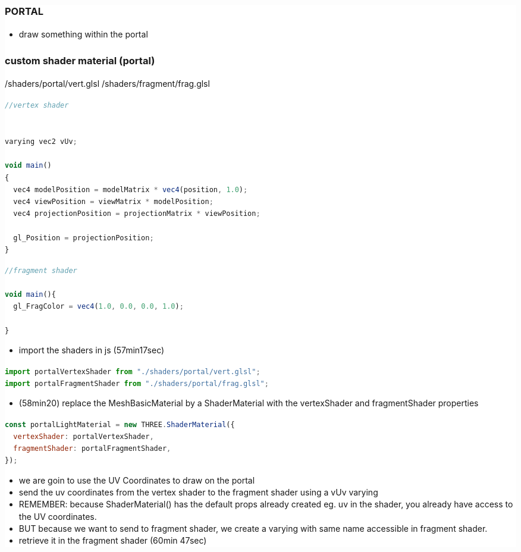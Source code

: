 ### PORTAL
- draw something within the portal

### custom shader material (portal)
/shaders/portal/vert.glsl
/shaders/fragment/frag.glsl

```js (glsl)
//vertex shader


varying vec2 vUv;

void main()
{
  vec4 modelPosition = modelMatrix * vec4(position, 1.0);
  vec4 viewPosition = viewMatrix * modelPosition;
  vec4 projectionPosition = projectionMatrix * viewPosition;

  gl_Position = projectionPosition;
}

```

```js (glsl)
//fragment shader

void main(){
  gl_FragColor = vec4(1.0, 0.0, 0.0, 1.0);

}
```
- import the shaders in js (57min17sec)

```js
import portalVertexShader from "./shaders/portal/vert.glsl";
import portalFragmentShader from "./shaders/portal/frag.glsl";

```
- (58min20) replace the MeshBasicMaterial by a ShaderMaterial with the vertexShader and fragmentShader properties

```js
const portalLightMaterial = new THREE.ShaderMaterial({
  vertexShader: portalVertexShader,
  fragmentShader: portalFragmentShader,
});
```
- we are goin to use the UV Coordinates to draw on the portal
- send the uv coordinates from the vertex shader to the fragment shader using a vUv varying
- REMEMBER: because ShaderMaterial() has the default props already created eg. uv in the shader, you already have access to the UV coordinates.
- BUT because we want to send to fragment shader, we create a varying with same name accessible in fragment shader.
- retrieve it in the fragment shader (60min 47sec)

